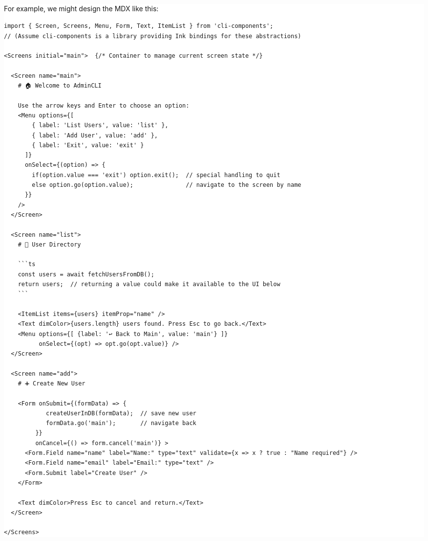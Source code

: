 For example, we might design the MDX like this:

````mdx
import { Screen, Screens, Menu, Form, Text, ItemList } from 'cli-components'; 
// (Assume cli-components is a library providing Ink bindings for these abstractions)

<Screens initial="main">  {/* Container to manage current screen state */}
  
  <Screen name="main">
    # 🏠 Welcome to AdminCLI

    Use the arrow keys and Enter to choose an option:
    <Menu options={[
        { label: 'List Users', value: 'list' },
        { label: 'Add User', value: 'add' },
        { label: 'Exit', value: 'exit' }
      ]}
      onSelect={(option) => {
        if(option.value === 'exit') option.exit();  // special handling to quit
        else option.go(option.value);               // navigate to the screen by name
      }}
    />
  </Screen>
  
  <Screen name="list">
    # 👥 User Directory

    ```ts
    const users = await fetchUsersFromDB();
    return users;  // returning a value could make it available to the UI below
    ```

    <ItemList items={users} itemProp="name" />
    <Text dimColor>{users.length} users found. Press Esc to go back.</Text>
    <Menu options={[ {label: '↩ Back to Main', value: 'main'} ]}
          onSelect={(opt) => opt.go(opt.value)} />
  </Screen>
  
  <Screen name="add">
    # ➕ Create New User

    <Form onSubmit={(formData) => {
            createUserInDB(formData);  // save new user
            formData.go('main');       // navigate back
         }}
         onCancel={() => form.cancel('main')} >
      <Form.Field name="name" label="Name:" type="text" validate={x => x ? true : "Name required"} />
      <Form.Field name="email" label="Email:" type="text" />
      <Form.Submit label="Create User" />
    </Form>

    <Text dimColor>Press Esc to cancel and return.</Text>
  </Screen>

</Screens>
````
